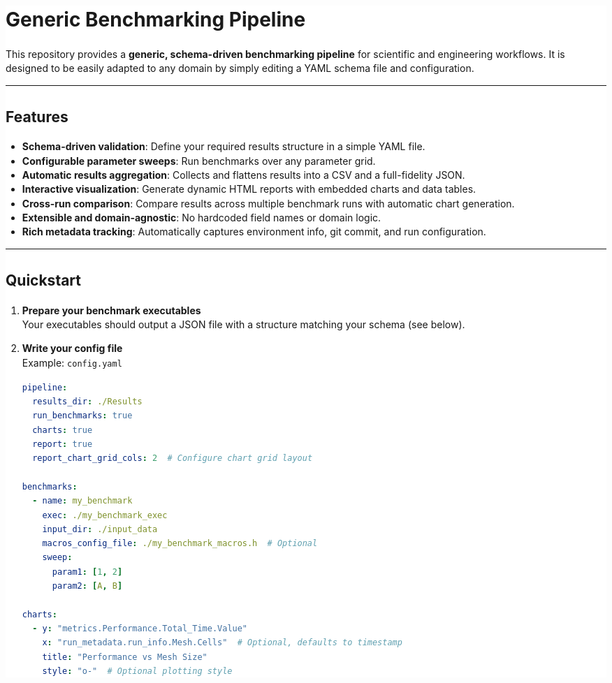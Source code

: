 # Generic Benchmarking Pipeline

This repository provides a **generic, schema-driven benchmarking pipeline** for scientific and engineering workflows. It is designed to be easily adapted to any domain by simply editing a YAML schema file and configuration.

---

## Features

- **Schema-driven validation**: Define your required results structure in a simple YAML file.
- **Configurable parameter sweeps**: Run benchmarks over any parameter grid.
- **Automatic results aggregation**: Collects and flattens results into a CSV and a full-fidelity JSON.
- **Interactive visualization**: Generate dynamic HTML reports with embedded charts and data tables.
- **Cross-run comparison**: Compare results across multiple benchmark runs with automatic chart generation.
- **Extensible and domain-agnostic**: No hardcoded field names or domain logic.
- **Rich metadata tracking**: Automatically captures environment info, git commit, and run configuration.

---

## Quickstart

1. **Prepare your benchmark executables**  
   Your executables should output a JSON file with a structure matching your schema (see below).

2. **Write your config file**  
   Example: `config.yaml`
   ```yaml
   pipeline:
     results_dir: ./Results
     run_benchmarks: true
     charts: true
     report: true
     report_chart_grid_cols: 2  # Configure chart grid layout

   benchmarks:
     - name: my_benchmark
       exec: ./my_benchmark_exec
       input_dir: ./input_data
       macros_config_file: ./my_benchmark_macros.h  # Optional
       sweep:
         param1: [1, 2]
         param2: [A, B]

   charts:
     - y: "metrics.Performance.Total_Time.Value"
       x: "run_metadata.run_info.Mesh.Cells"  # Optional, defaults to timestamp
       title: "Performance vs Mesh Size"
       style: "o-"  # Optional plotting style
   ```
